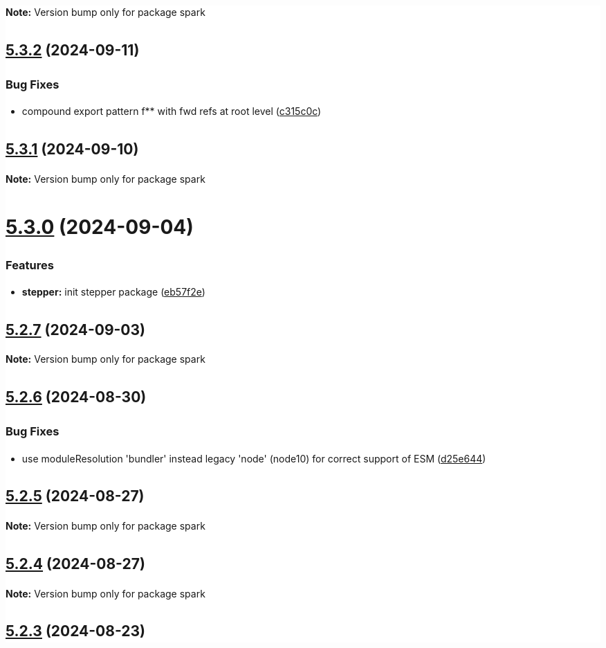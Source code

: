 **Note:** Version bump only for package spark

## [5.3.2](https://github.com/leboncoin/spark-web/compare/v5.3.1...v5.3.2) (2024-09-11)

### Bug Fixes

- compound export pattern f\*\* with fwd refs at root level ([c315c0c](https://github.com/leboncoin/spark-web/commit/c315c0c93df34dffca3adf4f279392ff1463c702))

## [5.3.1](https://github.com/leboncoin/spark-web/compare/v5.3.0...v5.3.1) (2024-09-10)

**Note:** Version bump only for package spark

# [5.3.0](https://github.com/leboncoin/spark-web/compare/v5.2.7...v5.3.0) (2024-09-04)

### Features

- **stepper:** init stepper package ([eb57f2e](https://github.com/leboncoin/spark-web/commit/eb57f2e28e730e96fb2b0f00a94a1e2912ae177e))

## [5.2.7](https://github.com/leboncoin/spark-web/compare/v5.2.6...v5.2.7) (2024-09-03)

**Note:** Version bump only for package spark

## [5.2.6](https://github.com/leboncoin/spark-web/compare/v5.2.5...v5.2.6) (2024-08-30)

### Bug Fixes

- use moduleResolution 'bundler' instead legacy 'node' (node10) for correct support of ESM ([d25e644](https://github.com/leboncoin/spark-web/commit/d25e644d3dcf7937abecd5ed6d79fd95ae4cbd7b))

## [5.2.5](https://github.com/leboncoin/spark-web/compare/v5.2.4...v5.2.5) (2024-08-27)

**Note:** Version bump only for package spark

## [5.2.4](https://github.com/leboncoin/spark-web/compare/v5.2.3...v5.2.4) (2024-08-27)

**Note:** Version bump only for package spark

## [5.2.3](https://github.com/leboncoin/spark-web/compare/v5.2.2...v5.2.3) (2024-08-23)
